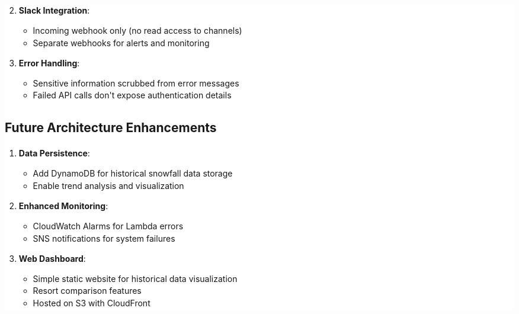 2. **Slack Integration**:

   - Incoming webhook only (no read access to channels)
   - Separate webhooks for alerts and monitoring

3. **Error Handling**:
   - Sensitive information scrubbed from error messages
   - Failed API calls don't expose authentication details

## Future Architecture Enhancements

1. **Data Persistence**:

   - Add DynamoDB for historical snowfall data storage
   - Enable trend analysis and visualization

2. **Enhanced Monitoring**:

   - CloudWatch Alarms for Lambda errors
   - SNS notifications for system failures

3. **Web Dashboard**:
   - Simple static website for historical data visualization
   - Resort comparison features
   - Hosted on S3 with CloudFront
